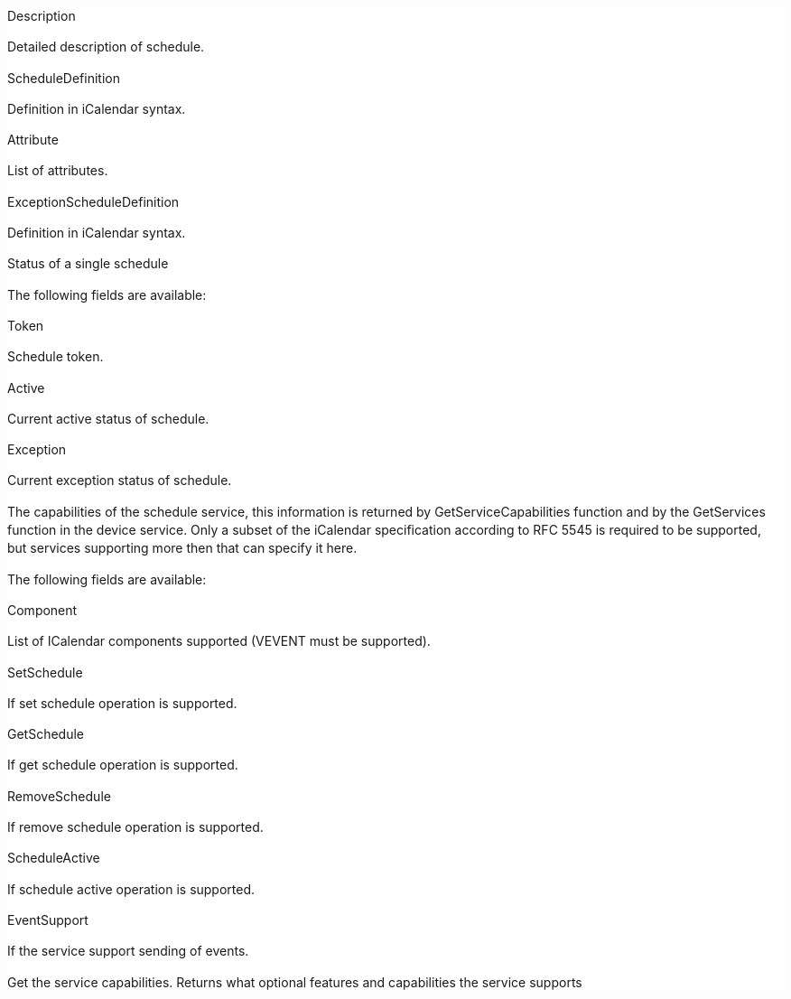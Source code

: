 Description

Detailed description of schedule.

ScheduleDefinition

Definition in iCalendar syntax.

Attribute

List of attributes.

ExceptionScheduleDefinition

Definition in iCalendar syntax.

Status of a single schedule

The following fields are available:

Token

Schedule token.

Active

Current active status of schedule.

Exception

Current exception status of schedule.

The capabilities of the schedule service, this information is returned by GetServiceCapabilities function and by the GetServices function in the device service. Only a subset of the iCalendar specification according to RFC 5545 is required to be supported, but services supporting more then that can specify it here.

The following fields are available:

Component

List of ICalendar components supported (VEVENT must be supported).

SetSchedule

If set schedule operation is supported.

GetSchedule

If get schedule operation is supported.

RemoveSchedule

If remove schedule operation is supported.

ScheduleActive

If schedule active operation is supported.

EventSupport

If the service support sending of events.

Get the service capabilities. Returns what optional features and capabilities the service supports
